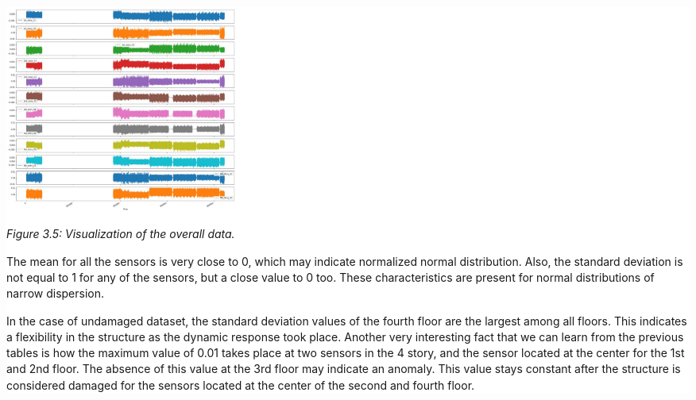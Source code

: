 
<img src="images/overalldata.JPG" width="300"/>
</p>
<p>
<em>Figure 3.5: Visualization of the overall data.</em>
<p>


The mean for all the sensors is very close to 0, which may indicate normalized normal distribution. Also, the standard deviation is not equal to 1 for any of the sensors, but a close value to 0 too. These characteristics are present for normal distributions of narrow dispersion.

In the case of undamaged dataset, the standard deviation values of the fourth floor are the largest among all floors. This indicates a flexibility in the structure as the dynamic response took place. Another very interesting fact that we can learn from the previous tables is how the maximum value of 0.01 takes place at two sensors in the 4 story, and the sensor located at the center for the 1st and 2nd floor. The absence of this value at the 3rd floor may indicate an anomaly. This value stays constant after the structure is considered damaged for the sensors located at the center of the second and fourth floor.
